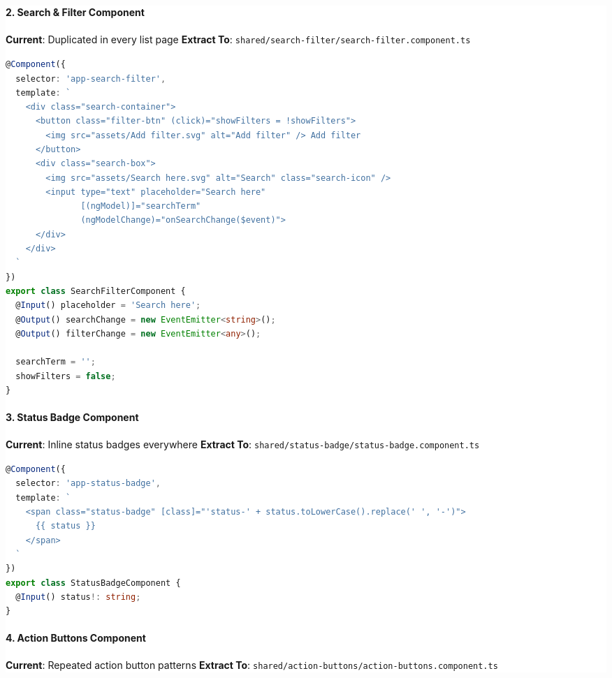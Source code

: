 #### 2. **Search & Filter Component**
**Current**: Duplicated in every list page
**Extract To**: `shared/search-filter/search-filter.component.ts`

```typescript
@Component({
  selector: 'app-search-filter',
  template: `
    <div class="search-container">
      <button class="filter-btn" (click)="showFilters = !showFilters">
        <img src="assets/Add filter.svg" alt="Add filter" /> Add filter
      </button>
      <div class="search-box">
        <img src="assets/Search here.svg" alt="Search" class="search-icon" />
        <input type="text" placeholder="Search here" 
               [(ngModel)]="searchTerm" 
               (ngModelChange)="onSearchChange($event)">
      </div>
    </div>
  `
})
export class SearchFilterComponent {
  @Input() placeholder = 'Search here';
  @Output() searchChange = new EventEmitter<string>();
  @Output() filterChange = new EventEmitter<any>();
  
  searchTerm = '';
  showFilters = false;
}
```

#### 3. **Status Badge Component**
**Current**: Inline status badges everywhere
**Extract To**: `shared/status-badge/status-badge.component.ts`

```typescript
@Component({
  selector: 'app-status-badge',
  template: `
    <span class="status-badge" [class]="'status-' + status.toLowerCase().replace(' ', '-')">
      {{ status }}
    </span>
  `
})
export class StatusBadgeComponent {
  @Input() status!: string;
}
```

#### 4. **Action Buttons Component**
**Current**: Repeated action button patterns
**Extract To**: `shared/action-buttons/action-buttons.component.ts`
